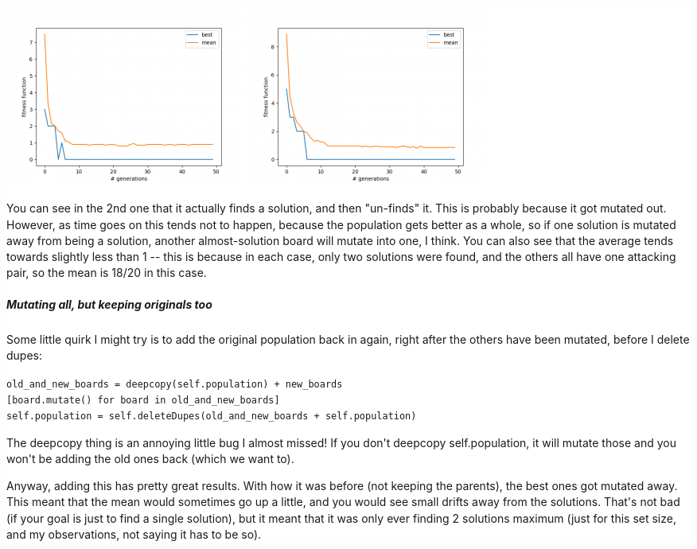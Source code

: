 ![](/assets/images/evolve_output2-300x225.png) 
![](/assets/images/evolve_output1-300x225.png)

You can see in the 2nd one that it actually finds a solution, and then "un-finds" it. This is probably because it got mutated out. However, as time goes on this tends not to happen, because the population gets better as a whole, so if one solution is mutated away from being a solution, another almost-solution board will mutate into one, I think. You can also see that the average tends towards slightly less than 1 -- this is because in each case, only two solutions were found, and the others all have one attacking pair, so the mean is 18/20 in this case.

##### Mutating all, but keeping originals too

Some little quirk I might try is to add the original population back in again, right after the others have been mutated, before I delete dupes:

```
old_and_new_boards = deepcopy(self.population) + new_boards
[board.mutate() for board in old_and_new_boards]
self.population = self.deleteDupes(old_and_new_boards + self.population)
```

The deepcopy thing is an annoying little bug I almost missed! If you don't deepcopy self.population, it will mutate those and you won't be adding the old ones back (which we want to).

Anyway, adding this has pretty great results. With how it was before (not keeping the parents), the best ones got mutated away. This meant that the mean would sometimes go up a little, and you would see small drifts away from the solutions. That's not bad (if your goal is just to find a single solution), but it meant that it was only ever finding 2 solutions maximum (just for this set size, and my observations, not saying it has to be so).
